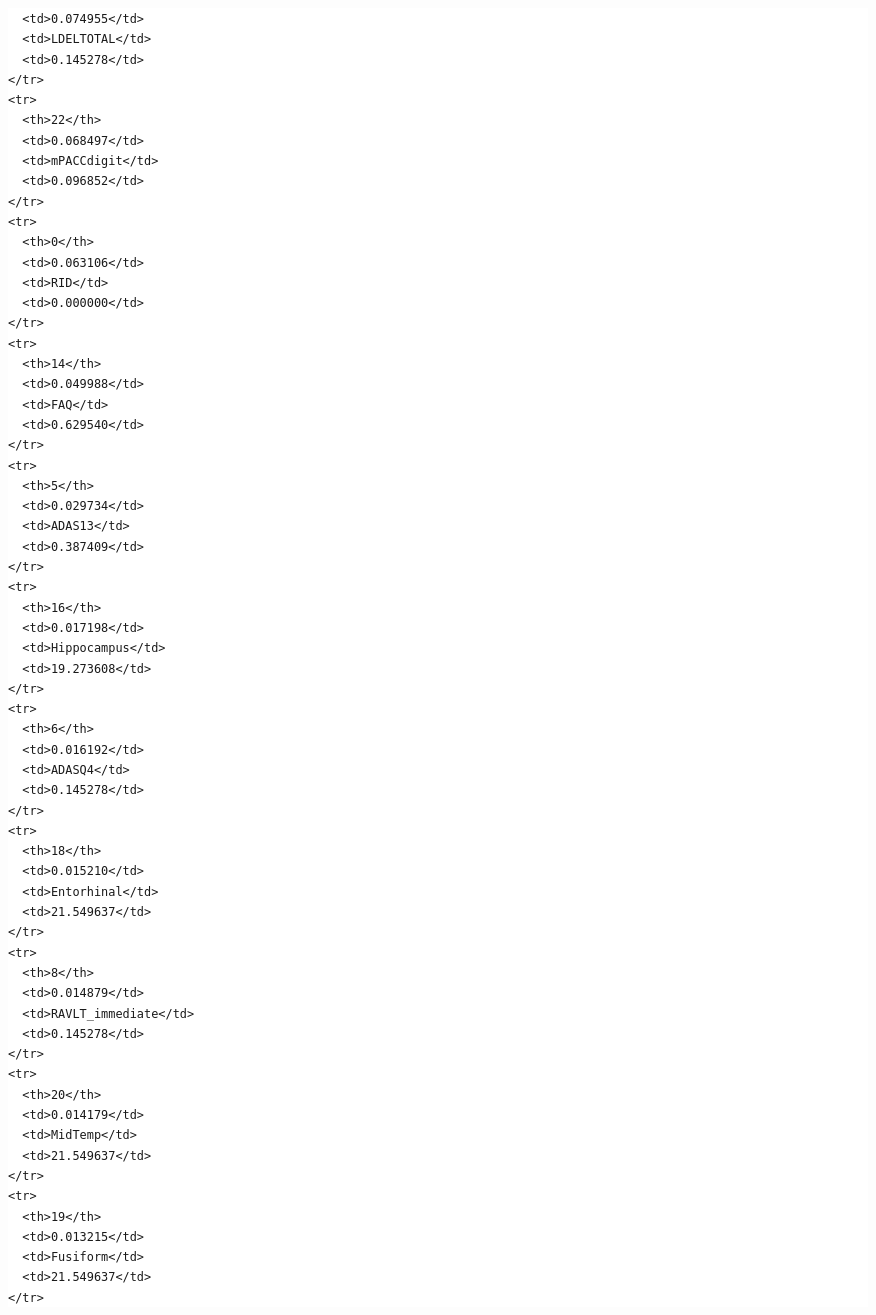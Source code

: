       <td>0.074955</td>
      <td>LDELTOTAL</td>
      <td>0.145278</td>
    </tr>
    <tr>
      <th>22</th>
      <td>0.068497</td>
      <td>mPACCdigit</td>
      <td>0.096852</td>
    </tr>
    <tr>
      <th>0</th>
      <td>0.063106</td>
      <td>RID</td>
      <td>0.000000</td>
    </tr>
    <tr>
      <th>14</th>
      <td>0.049988</td>
      <td>FAQ</td>
      <td>0.629540</td>
    </tr>
    <tr>
      <th>5</th>
      <td>0.029734</td>
      <td>ADAS13</td>
      <td>0.387409</td>
    </tr>
    <tr>
      <th>16</th>
      <td>0.017198</td>
      <td>Hippocampus</td>
      <td>19.273608</td>
    </tr>
    <tr>
      <th>6</th>
      <td>0.016192</td>
      <td>ADASQ4</td>
      <td>0.145278</td>
    </tr>
    <tr>
      <th>18</th>
      <td>0.015210</td>
      <td>Entorhinal</td>
      <td>21.549637</td>
    </tr>
    <tr>
      <th>8</th>
      <td>0.014879</td>
      <td>RAVLT_immediate</td>
      <td>0.145278</td>
    </tr>
    <tr>
      <th>20</th>
      <td>0.014179</td>
      <td>MidTemp</td>
      <td>21.549637</td>
    </tr>
    <tr>
      <th>19</th>
      <td>0.013215</td>
      <td>Fusiform</td>
      <td>21.549637</td>
    </tr>